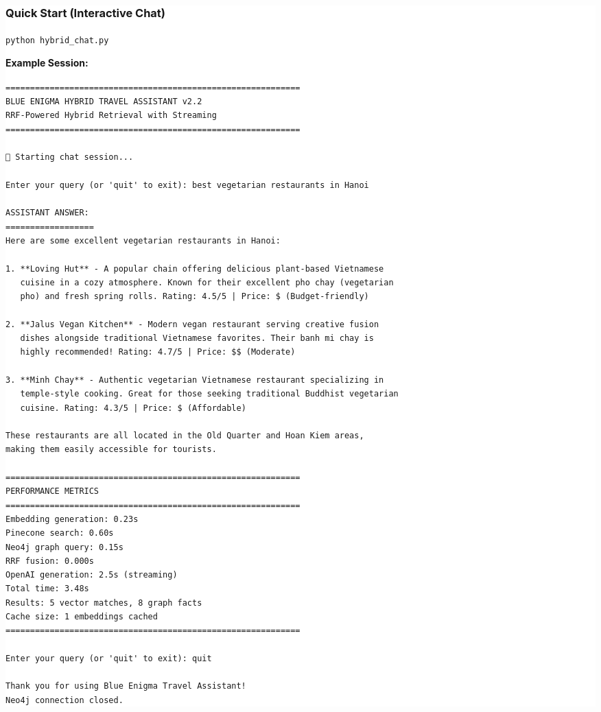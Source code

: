 ### Quick Start (Interactive Chat)
```bash
python hybrid_chat.py
```

**Example Session:**
```
============================================================
BLUE ENIGMA HYBRID TRAVEL ASSISTANT v2.2
RRF-Powered Hybrid Retrieval with Streaming
============================================================

🚀 Starting chat session...

Enter your query (or 'quit' to exit): best vegetarian restaurants in Hanoi

ASSISTANT ANSWER:
==================
Here are some excellent vegetarian restaurants in Hanoi:

1. **Loving Hut** - A popular chain offering delicious plant-based Vietnamese 
   cuisine in a cozy atmosphere. Known for their excellent pho chay (vegetarian 
   pho) and fresh spring rolls. Rating: 4.5/5 | Price: $ (Budget-friendly)

2. **Jalus Vegan Kitchen** - Modern vegan restaurant serving creative fusion 
   dishes alongside traditional Vietnamese favorites. Their banh mi chay is 
   highly recommended! Rating: 4.7/5 | Price: $$ (Moderate)

3. **Minh Chay** - Authentic vegetarian Vietnamese restaurant specializing in 
   temple-style cooking. Great for those seeking traditional Buddhist vegetarian 
   cuisine. Rating: 4.3/5 | Price: $ (Affordable)

These restaurants are all located in the Old Quarter and Hoan Kiem areas, 
making them easily accessible for tourists.

============================================================
PERFORMANCE METRICS
============================================================
Embedding generation: 0.23s
Pinecone search: 0.60s
Neo4j graph query: 0.15s
RRF fusion: 0.000s
OpenAI generation: 2.5s (streaming)
Total time: 3.48s
Results: 5 vector matches, 8 graph facts
Cache size: 1 embeddings cached
============================================================

Enter your query (or 'quit' to exit): quit

Thank you for using Blue Enigma Travel Assistant!
Neo4j connection closed.
```
